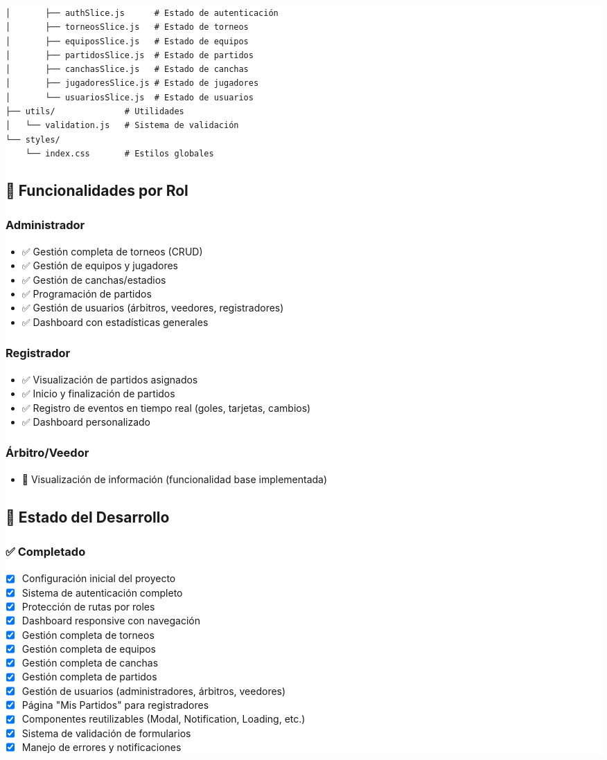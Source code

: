 ```
│       ├── authSlice.js      # Estado de autenticación
│       ├── torneosSlice.js   # Estado de torneos
│       ├── equiposSlice.js   # Estado de equipos
│       ├── partidosSlice.js  # Estado de partidos
│       ├── canchasSlice.js   # Estado de canchas
│       ├── jugadoresSlice.js # Estado de jugadores
│       └── usuariosSlice.js  # Estado de usuarios
├── utils/              # Utilidades
│   └── validation.js   # Sistema de validación
└── styles/
    └── index.css       # Estilos globales
```

## 🎯 Funcionalidades por Rol

### Administrador
- ✅ Gestión completa de torneos (CRUD)
- ✅ Gestión de equipos y jugadores
- ✅ Gestión de canchas/estadios
- ✅ Programación de partidos
- ✅ Gestión de usuarios (árbitros, veedores, registradores)
- ✅ Dashboard con estadísticas generales

### Registrador
- ✅ Visualización de partidos asignados
- ✅ Inicio y finalización de partidos
- ✅ Registro de eventos en tiempo real (goles, tarjetas, cambios)
- ✅ Dashboard personalizado

### Árbitro/Veedor
- 👀 Visualización de información (funcionalidad base implementada)

## 🚦 Estado del Desarrollo

### ✅ Completado
- [x] Configuración inicial del proyecto
- [x] Sistema de autenticación completo
- [x] Protección de rutas por roles
- [x] Dashboard responsive con navegación
- [x] Gestión completa de torneos
- [x] Gestión completa de equipos
- [x] Gestión completa de canchas
- [x] Gestión completa de partidos
- [x] Gestión de usuarios (administradores, árbitros, veedores)
- [x] Página "Mis Partidos" para registradores
- [x] Componentes reutilizables (Modal, Notification, Loading, etc.)
- [x] Sistema de validación de formularios
- [x] Manejo de errores y notificaciones
